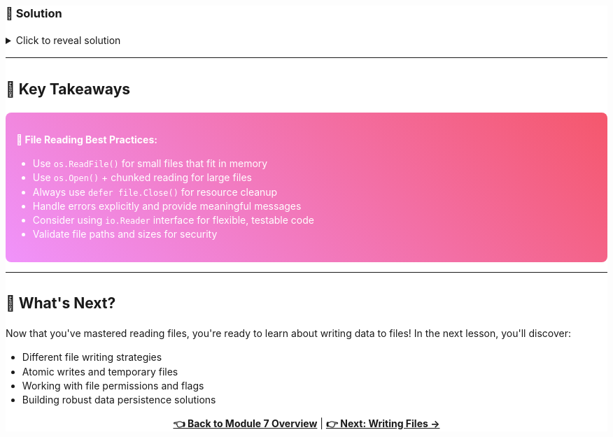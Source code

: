 ### 🎯 **Solution**

<details><summary>Click to reveal solution</summary></details>

---

## 🎯 Key Takeaways

<div style="background: linear-gradient(45deg, #f093fb 0%, #f5576c 100%); padding: 15px; border-radius: 8px; color: white;">

**🎯 File Reading Best Practices:**
- Use `os.ReadFile()` for small files that fit in memory
- Use `os.Open()` + chunked reading for large files
- Always use `defer file.Close()` for resource cleanup
- Handle errors explicitly and provide meaningful messages
- Consider using `io.Reader` interface for flexible, testable code
- Validate file paths and sizes for security

</div>

---

## 🚀 What's Next?

Now that you've mastered reading files, you're ready to learn about writing data to files! In the next lesson, you'll discover:

- Different file writing strategies
- Atomic writes and temporary files
- Working with file permissions and flags
- Building robust data persistence solutions

<div align="center">

[**👈 Back to Module 7 Overview**](./module-7-file-system-io.md) | [**👉 Next: Writing Files →**](./module-7-2-writing-files.md)

</div>
